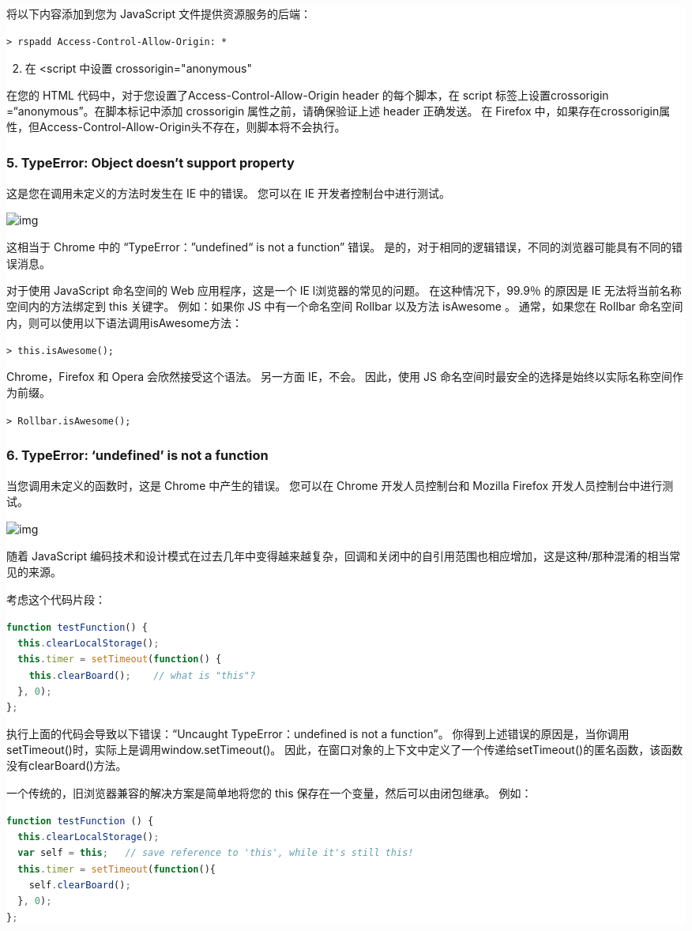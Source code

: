 将以下内容添加到您为 JavaScript 文件提供资源服务的后端：

```
> rspadd Access-Control-Allow-Origin: *
```

2. 在 <script 中设置 crossorigin="anonymous"

在您的 HTML 代码中，对于您设置了Access-Control-Allow-Origin header 的每个脚本，在 script 标签上设置crossorigin =“anonymous”。在脚本标记中添加 crossorigin 属性之前，请确保验证上述 header 正确发送。 在 Firefox 中，如果存在crossorigin属性，但Access-Control-Allow-Origin头不存在，则脚本将不会执行。

### **5. TypeError: Object doesn’t support property**

这是您在调用未定义的方法时发生在 IE 中的错误。 您可以在 IE 开发者控制台中进行测试。

![img](http://ovi3ob9p4.bkt.clouddn.com/js/js006.jpg)

这相当于 Chrome 中的 “TypeError：”undefined“ is not a function” 错误。 是的，对于相同的逻辑错误，不同的浏览器可能具有不同的错误消息。

对于使用 JavaScript 命名空间的 Web 应用程序，这是一个 IE l浏览器的常见的问题。 在这种情况下，99.9％ 的原因是 IE 无法将当前名称空间内的方法绑定到 this 关键字。 例如：如果你 JS 中有一个命名空间 Rollbar 以及方法 isAwesome 。 通常，如果您在 Rollbar 命名空间内，则可以使用以下语法调用isAwesome方法：

```
> this.isAwesome();
```

Chrome，Firefox 和 Opera 会欣然接受这个语法。 另一方面 IE，不会。 因此，使用 JS 命名空间时最安全的选择是始终以实际名称空间作为前缀。

```
> Rollbar.isAwesome();
```

### **6. TypeError: ‘undefined’ is not a function**

当您调用未定义的函数时，这是 Chrome 中产生的错误。 您可以在 Chrome 开发人员控制台和 Mozilla Firefox 开发人员控制台中进行测试。

![img](http://ovi3ob9p4.bkt.clouddn.com/js/js007.jpg)

随着 JavaScript 编码技术和设计模式在过去几年中变得越来越复杂，回调和关闭中的自引用范围也相应增加，这是这种/那种混淆的相当常见的来源。

考虑这个代码片段：

```js
function testFunction() {
  this.clearLocalStorage();
  this.timer = setTimeout(function() {
    this.clearBoard();    // what is "this"?
  }, 0);
};
```

执行上面的代码会导致以下错误：“Uncaught TypeError：undefined is not a function”。 你得到上述错误的原因是，当你调用setTimeout()时，实际上是调用window.setTimeout()。 因此，在窗口对象的上下文中定义了一个传递给setTimeout()的匿名函数，该函数没有clearBoard()方法。

一个传统的，旧浏览器兼容的解决方案是简单地将您的 this 保存在一个变量，然后可以由闭包继承。 例如：

```js
function testFunction () {
  this.clearLocalStorage();
  var self = this;   // save reference to 'this', while it's still this!
  this.timer = setTimeout(function(){
    self.clearBoard();  
  }, 0);
};
```
